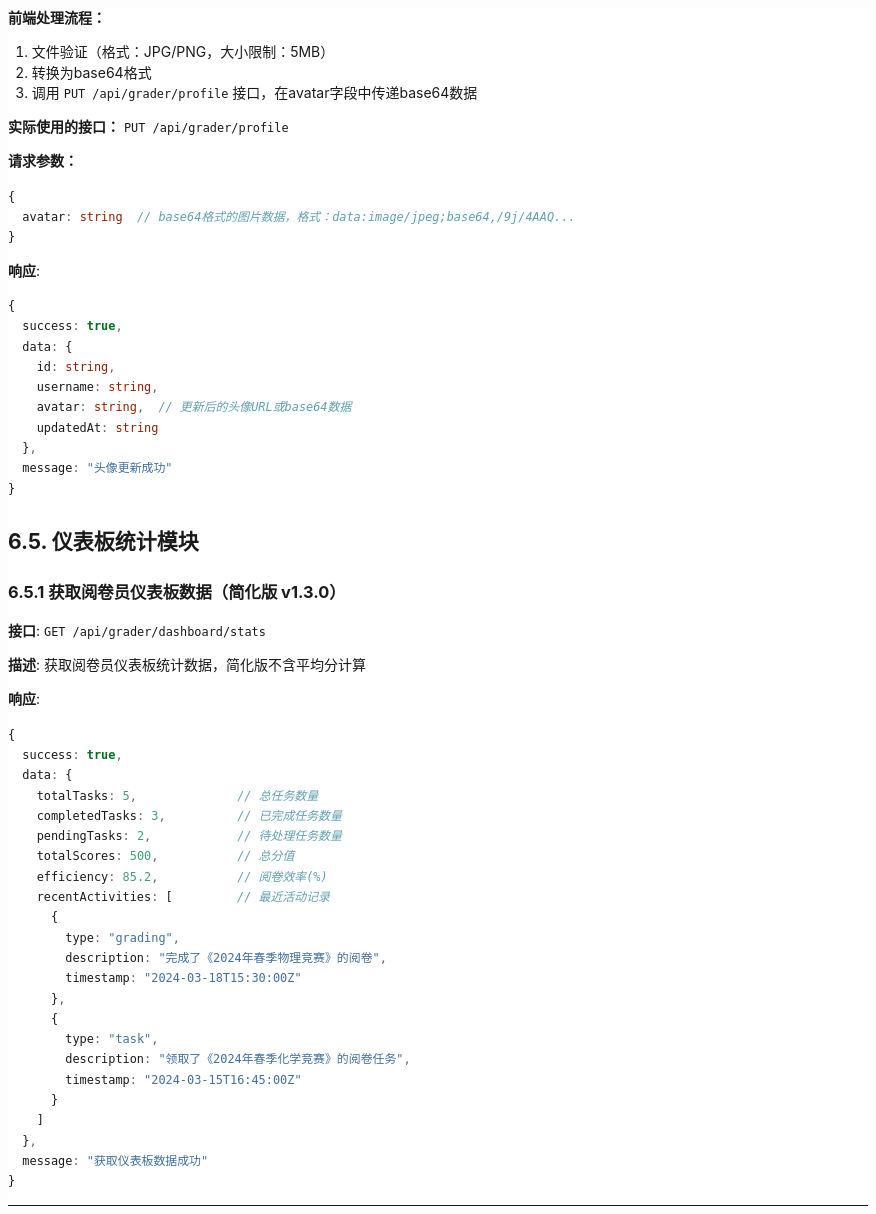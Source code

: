 **前端处理流程：**
1. 文件验证（格式：JPG/PNG，大小限制：5MB）
2. 转换为base64格式
3. 调用 `PUT /api/grader/profile` 接口，在avatar字段中传递base64数据

**实际使用的接口：** `PUT /api/grader/profile`

**请求参数：**
```typescript
{
  avatar: string  // base64格式的图片数据，格式：data:image/jpeg;base64,/9j/4AAQ...
}
```

**响应**:
```typescript
{
  success: true,
  data: {
    id: string,
    username: string,
    avatar: string,  // 更新后的头像URL或base64数据
    updatedAt: string
  },
  message: "头像更新成功"
}
```

## 6.5. 仪表板统计模块

### 6.5.1 获取阅卷员仪表板数据（简化版 v1.3.0）
**接口**: `GET /api/grader/dashboard/stats`

**描述**: 获取阅卷员仪表板统计数据，简化版不含平均分计算

**响应**:
```typescript
{
  success: true,
  data: {
    totalTasks: 5,              // 总任务数量
    completedTasks: 3,          // 已完成任务数量
    pendingTasks: 2,            // 待处理任务数量
    totalScores: 500,           // 总分值
    efficiency: 85.2,           // 阅卷效率(%)
    recentActivities: [         // 最近活动记录
      {
        type: "grading",
        description: "完成了《2024年春季物理竞赛》的阅卷",
        timestamp: "2024-03-18T15:30:00Z"
      },
      {
        type: "task",
        description: "领取了《2024年春季化学竞赛》的阅卷任务",
        timestamp: "2024-03-15T16:45:00Z"
      }
    ]
  },
  message: "获取仪表板数据成功"
}
```

---